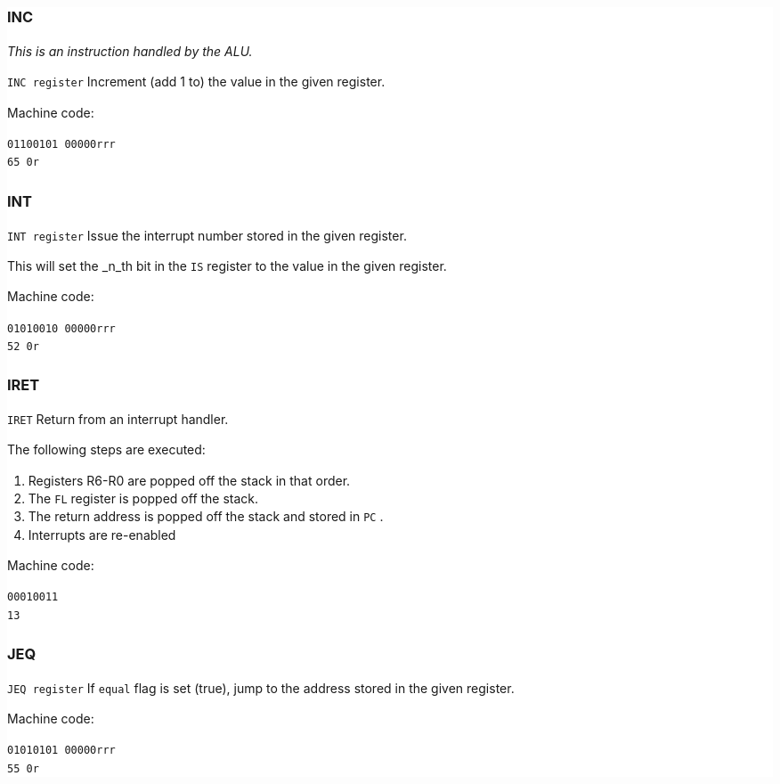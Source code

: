 ### INC

*This is an instruction handled by the ALU.*

 `INC register`
Increment (add 1 to) the value in the given register.

Machine code:

``` 
01100101 00000rrr
65 0r
```

### INT

 `INT register`
Issue the interrupt number stored in the given register.

This will set the _n_th bit in the `IS` register to the value in the given
register.

Machine code:

``` 
01010010 00000rrr
52 0r
```

### IRET

 `IRET`
Return from an interrupt handler.

The following steps are executed:

1. Registers R6-R0 are popped off the stack in that order.
2. The `FL` register is popped off the stack.
3. The return address is popped off the stack and stored in `PC` .
4. Interrupts are re-enabled

Machine code:

``` 
00010011
13
```

### JEQ

 `JEQ register`
If `equal` flag is set (true), jump to the address stored in the given register.

Machine code:

``` 
01010101 00000rrr
55 0r
```
